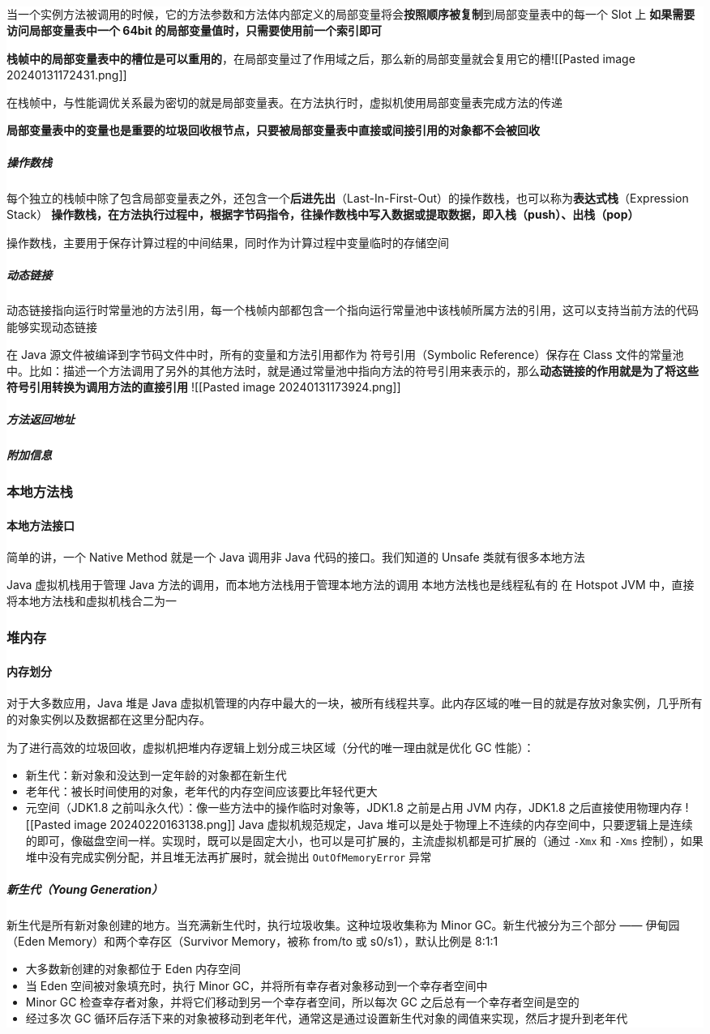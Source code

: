 当一个实例方法被调用的时候，它的方法参数和方法体内部定义的局部变量将会**按照顺序被复制**到局部变量表中的每一个 Slot 上
**如果需要访问局部变量表中一个 64bit 的局部变量值时，只需要使用前一个索引即可**

**栈帧中的局部变量表中的槽位是可以重用的**，在局部变量过了作用域之后，那么新的局部变量就会复用它的槽![[Pasted image 20240131172431.png]]

在栈帧中，与性能调优关系最为密切的就是局部变量表。在方法执行时，虚拟机使用局部变量表完成方法的传递

**局部变量表中的变量也是重要的垃圾回收根节点，只要被局部变量表中直接或间接引用的对象都不会被回收**
##### 操作数栈
每个独立的栈帧中除了包含局部变量表之外，还包含一个**后进先出**（Last-In-First-Out）的操作数栈，也可以称为**表达式栈**（Expression Stack）
**操作数栈，在方法执行过程中，根据字节码指令，往操作数栈中写入数据或提取数据，即入栈（push）、出栈（pop）**

操作数栈，主要用于保存计算过程的中间结果，同时作为计算过程中变量临时的存储空间

##### 动态链接
动态链接指向运行时常量池的方法引用，每一个栈帧内部都包含一个指向运行常量池中该栈帧所属方法的引用，这可以支持当前方法的代码能够实现动态链接

在 Java 源文件被编译到字节码文件中时，所有的变量和方法引用都作为 符号引用（Symbolic Reference）保存在 Class 文件的常量池中。比如：描述一个方法调用了另外的其他方法时，就是通过常量池中指向方法的符号引用来表示的，那么**动态链接的作用就是为了将这些符号引用转换为调用方法的直接引用**
![[Pasted image 20240131173924.png]]

##### 方法返回地址

##### 附加信息

### 本地方法栈

#### 本地方法接口
简单的讲，一个 Native Method 就是一个 Java 调用非 Java 代码的接口。我们知道的 Unsafe 类就有很多本地方法

Java 虚拟机栈用于管理 Java 方法的调用，而本地方法栈用于管理本地方法的调用
本地方法栈也是线程私有的
在 Hotspot JVM 中，直接将本地方法栈和虚拟机栈合二为一
### 堆内存

#### 内存划分
对于大多数应用，Java 堆是 Java 虚拟机管理的内存中最大的一块，被所有线程共享。此内存区域的唯一目的就是存放对象实例，几乎所有的对象实例以及数据都在这里分配内存。

为了进行高效的垃圾回收，虚拟机把堆内存逻辑上划分成三块区域（分代的唯一理由就是优化 GC 性能）：
- 新生代：新对象和没达到一定年龄的对象都在新生代
- 老年代：被长时间使用的对象，老年代的内存空间应该要比年轻代更大
- 元空间（JDK1.8 之前叫永久代）：像一些方法中的操作临时对象等，JDK1.8 之前是占用 JVM 内存，JDK1.8 之后直接使用物理内存
![[Pasted image 20240220163138.png]]
Java 虚拟机规范规定，Java 堆可以是处于物理上不连续的内存空间中，只要逻辑上是连续的即可，像磁盘空间一样。实现时，既可以是固定大小，也可以是可扩展的，主流虚拟机都是可扩展的（通过 `-Xmx` 和 `-Xms` 控制），如果堆中没有完成实例分配，并且堆无法再扩展时，就会抛出 `OutOfMemoryError` 异常
##### 新生代（Young Generation）
新生代是所有新对象创建的地方。当充满新生代时，执行垃圾收集。这种垃圾收集称为 Minor GC。新生代被分为三个部分 —— 伊甸园（Eden Memory）和两个幸存区（Survivor Memory，被称 from/to 或 s0/s1），默认比例是 8:1:1
- 大多数新创建的对象都位于 Eden 内存空间
- 当 Eden 空间被对象填充时，执行 Minor GC，并将所有幸存者对象移动到一个幸存者空间中
- Minor GC 检查幸存者对象，并将它们移动到另一个幸存者空间，所以每次 GC 之后总有一个幸存者空间是空的
- 经过多次 GC 循环后存活下来的对象被移动到老年代，通常这是通过设置新生代对象的阈值来实现，然后才提升到老年代
